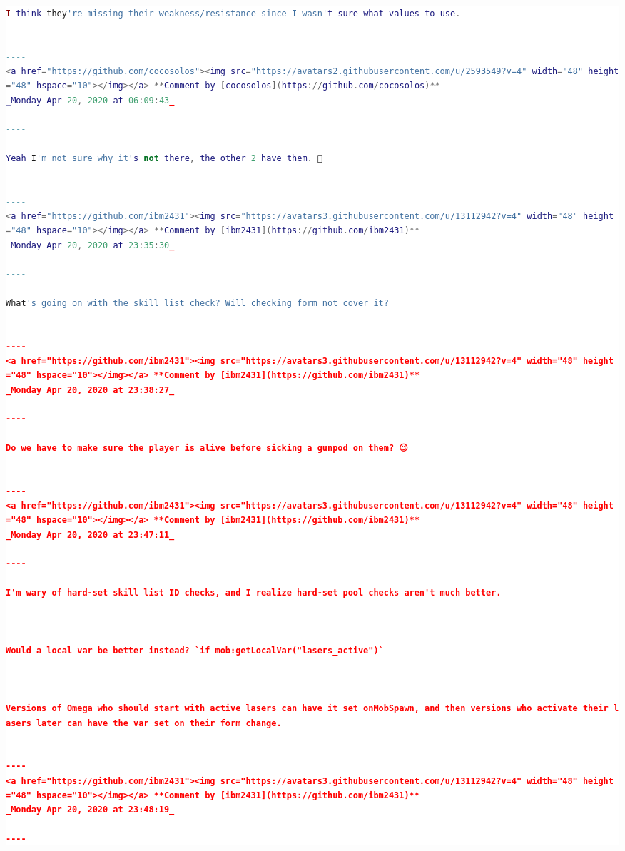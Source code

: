 ```lua
I think they're missing their weakness/resistance since I wasn't sure what values to use.


----
<a href="https://github.com/cocosolos"><img src="https://avatars2.githubusercontent.com/u/2593549?v=4" width="48" height="48" hspace="10"></img></a> **Comment by [cocosolos](https://github.com/cocosolos)**
_Monday Apr 20, 2020 at 06:09:43_

----

Yeah I'm not sure why it's not there, the other 2 have them. 🤔


----
<a href="https://github.com/ibm2431"><img src="https://avatars3.githubusercontent.com/u/13112942?v=4" width="48" height="48" hspace="10"></img></a> **Comment by [ibm2431](https://github.com/ibm2431)**
_Monday Apr 20, 2020 at 23:35:30_

----

What's going on with the skill list check? Will checking form not cover it?


----
<a href="https://github.com/ibm2431"><img src="https://avatars3.githubusercontent.com/u/13112942?v=4" width="48" height="48" hspace="10"></img></a> **Comment by [ibm2431](https://github.com/ibm2431)**
_Monday Apr 20, 2020 at 23:38:27_

----

Do we have to make sure the player is alive before sicking a gunpod on them? 😉 


----
<a href="https://github.com/ibm2431"><img src="https://avatars3.githubusercontent.com/u/13112942?v=4" width="48" height="48" hspace="10"></img></a> **Comment by [ibm2431](https://github.com/ibm2431)**
_Monday Apr 20, 2020 at 23:47:11_

----

I'm wary of hard-set skill list ID checks, and I realize hard-set pool checks aren't much better.



Would a local var be better instead? `if mob:getLocalVar("lasers_active")`



Versions of Omega who should start with active lasers can have it set onMobSpawn, and then versions who activate their lasers later can have the var set on their form change.


----
<a href="https://github.com/ibm2431"><img src="https://avatars3.githubusercontent.com/u/13112942?v=4" width="48" height="48" hspace="10"></img></a> **Comment by [ibm2431](https://github.com/ibm2431)**
_Monday Apr 20, 2020 at 23:48:19_

----
```